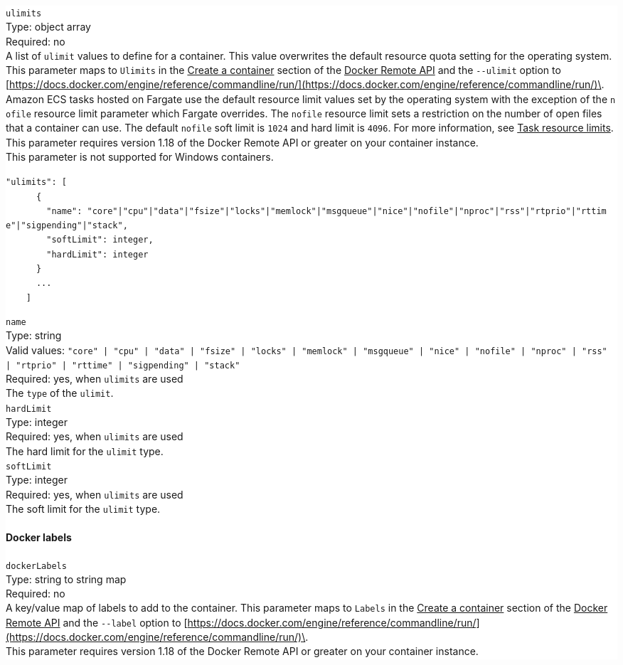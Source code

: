 `ulimits`  
Type: object array  
Required: no  
A list of `ulimit` values to define for a container\. This value overwrites the default resource quota setting for the operating system\. This parameter maps to `Ulimits` in the [Create a container](https://docs.docker.com/engine/api/v1.38/#operation/ContainerCreate) section of the [Docker Remote API](https://docs.docker.com/engine/api/v1.38/) and the `--ulimit` option to [https://docs.docker.com/engine/reference/commandline/run/](https://docs.docker.com/engine/reference/commandline/run/)\.  
Amazon ECS tasks hosted on Fargate use the default resource limit values set by the operating system with the exception of the `nofile` resource limit parameter which Fargate overrides\. The `nofile` resource limit sets a restriction on the number of open files that a container can use\. The default `nofile` soft limit is `1024` and hard limit is `4096`\. For more information, see [Task resource limits](AWS_Fargate.md#fargate-resource-limits)\.  
This parameter requires version 1\.18 of the Docker Remote API or greater on your container instance\.  
This parameter is not supported for Windows containers\.

```
"ulimits": [
      {
        "name": "core"|"cpu"|"data"|"fsize"|"locks"|"memlock"|"msgqueue"|"nice"|"nofile"|"nproc"|"rss"|"rtprio"|"rttime"|"sigpending"|"stack",
        "softLimit": integer,
        "hardLimit": integer
      }
      ...
    ]
```  
`name`  
Type: string  
Valid values: `"core" | "cpu" | "data" | "fsize" | "locks" | "memlock" | "msgqueue" | "nice" | "nofile" | "nproc" | "rss" | "rtprio" | "rttime" | "sigpending" | "stack"`  
Required: yes, when `ulimits` are used  
The `type` of the `ulimit`\.  
`hardLimit`  
Type: integer  
Required: yes, when `ulimits` are used  
The hard limit for the `ulimit` type\.  
`softLimit`  
Type: integer  
Required: yes, when `ulimits` are used  
The soft limit for the `ulimit` type\.

#### Docker labels<a name="container_definition_labels"></a>

`dockerLabels`  
Type: string to string map  
Required: no  
A key/value map of labels to add to the container\. This parameter maps to `Labels` in the [Create a container](https://docs.docker.com/engine/api/v1.38/#operation/ContainerCreate) section of the [Docker Remote API](https://docs.docker.com/engine/api/v1.38/) and the `--label` option to [https://docs.docker.com/engine/reference/commandline/run/](https://docs.docker.com/engine/reference/commandline/run/)\.   
This parameter requires version 1\.18 of the Docker Remote API or greater on your container instance\.  
